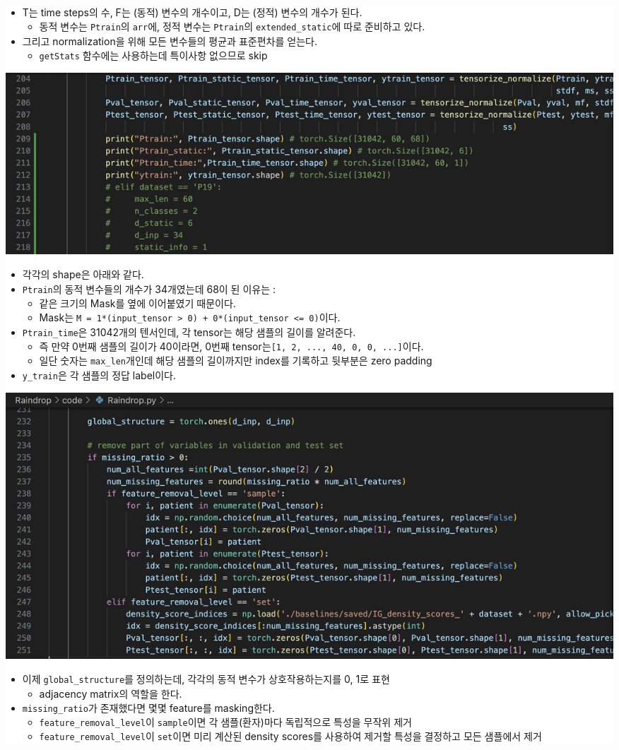 - T는 time steps의 수, F는 (동적) 변수의 개수이고, D는 (정적) 변수의 개수가 된다.
  - 동적 변수는 `Ptrain`의 `arr`에, 정적 변수는 `Ptrain`의 `extended_static`에 따로 준비하고 있다.
- 그리고 normalization을 위해 모든 변수들의 평균과 표준편차를 얻는다.
  - `getStats` 함수에는 사용하는데 특이사항 없으므로 skip

![사진1](/assets/img/pytorch/raindrop_code/fig10.png)

- 각각의 shape은 아래와 같다.
- `Ptrain`의 동적 변수들의 개수가 34개였는데 68이 된 이유는 :
  - 같은 크기의 Mask를 옆에 이어붙였기 때문이다.
  - Mask는 `M = 1*(input_tensor > 0) + 0*(input_tensor <= 0)`이다.
- `Ptrain_time`은 31042개의 텐서인데, 각 tensor는 해당 샘플의 길이를 알려준다.
  - 즉 만약 0번째 샘플의 길이가 40이라면, 0번째 tensor는`[1, 2, ..., 40, 0, 0, ...]`이다.
  - 일단 숫자는 `max_len`개인데 해당 샘플의 길이까지만 index를 기록하고 뒷부분은 zero padding
- `y_train`은 각 샘플의 정답 label이다.

![사진1](/assets/img/pytorch/raindrop_code/fig11.png)

- 이제 `global_structure`를 정의하는데, 각각의 동적 변수가 상호작용하는지를 0, 1로 표현
  - adjacency matrix의 역할을 한다.
- `missing_ratio`가 존재했다면 몇몇 feature를 masking한다.
  - `feature_removal_level`이 `sample`이면 각 샘플(환자)마다 독립적으로 특성을 무작위 제거
  - `feature_removal_level`이 `set`이면 미리 계산된 density scores를 사용하여 제거할 특성을 결정하고 모든 샘플에서 제거

